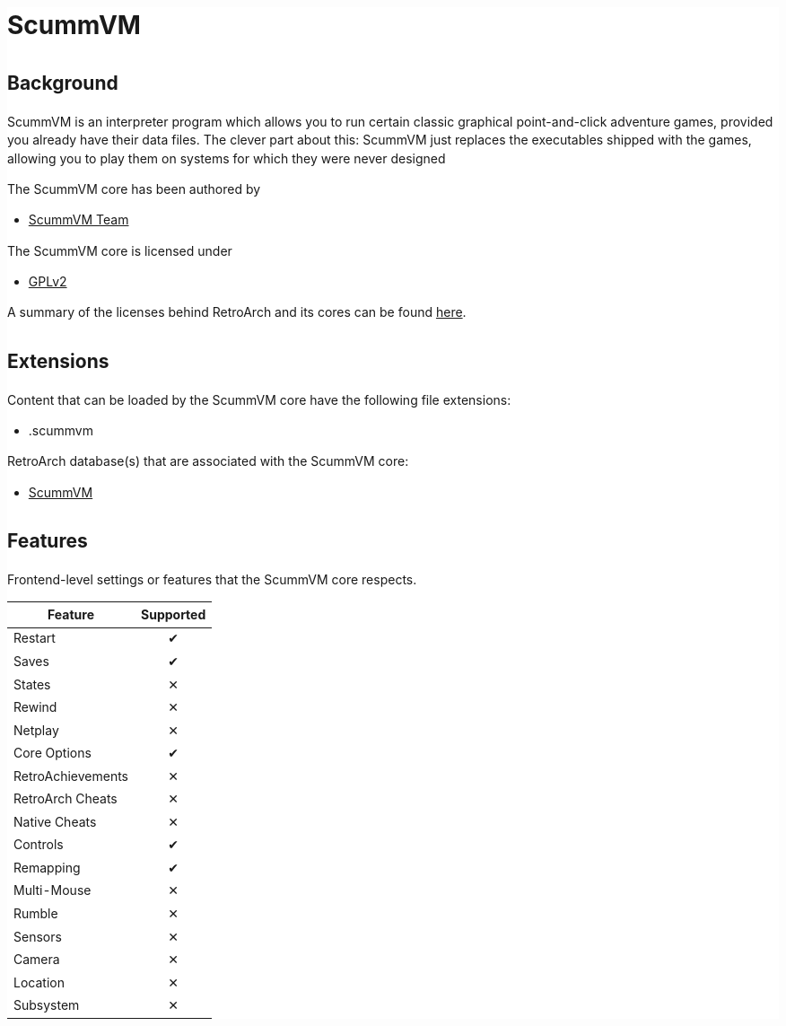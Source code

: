 # ScummVM

## Background

ScummVM is an interpreter program which allows you to run certain classic graphical point-and-click adventure games, provided you already have their data files. The clever part about this: ScummVM just replaces the executables shipped with the games, allowing you to play them on systems for which they were never designed

The ScummVM core has been authored by

- [ScummVM Team](http://www.scummvm.org/credits/)

The ScummVM core is licensed under

- [GPLv2](https://github.com/libretro/scummvm/blob/master/COPYING)

A summary of the licenses behind RetroArch and its cores can be found [here](https://docs.libretro.com/tech/licenses/).

## Extensions

Content that can be loaded by the ScummVM core have the following file extensions:

- .scummvm

RetroArch database(s) that are associated with the ScummVM core:

- [ScummVM](https://github.com/libretro/libretro-database/blob/master/rdb/ScummVM.rdb)

## Features

Frontend-level settings or features that the ScummVM core respects.

| Feature           | Supported |
|-------------------|:---------:|
| Restart           | ✔         |
| Saves             | ✔         |
| States            | ✕         |
| Rewind            | ✕         |
| Netplay           | ✕         |
| Core Options      | ✔         |
| RetroAchievements | ✕         |
| RetroArch Cheats  | ✕         |
| Native Cheats     | ✕         |
| Controls          | ✔         |
| Remapping         | ✔         |
| Multi-Mouse       | ✕         |
| Rumble            | ✕         |
| Sensors           | ✕         |
| Camera            | ✕         |
| Location          | ✕         |
| Subsystem         | ✕         |